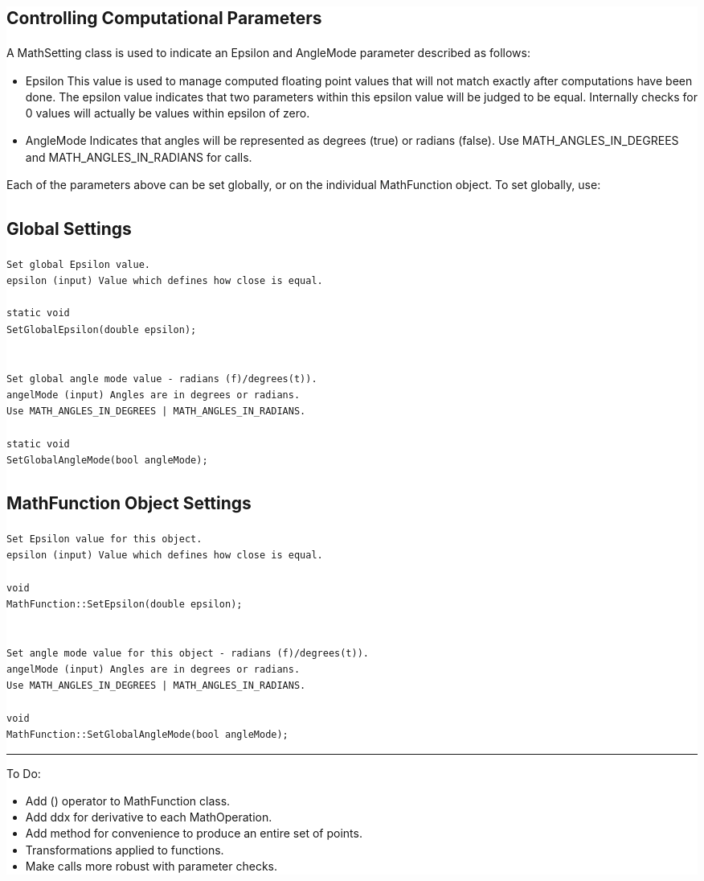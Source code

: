 
Controlling Computational Parameters
-------------------------------------
A MathSetting class is used to indicate an Epsilon and AngleMode parameter
described as follows:

- Epsilon
This value is used to manage computed floating point values that will not 
match exactly after computations have been done. The epsilon value indicates 
that two parameters within this epsilon value will be judged to be equal. 
Internally checks for 0 values will actually be values within epsilon of zero.

- AngleMode
Indicates that angles will be represented as degrees (true) or radians (false).
Use MATH_ANGLES_IN_DEGREES and MATH_ANGLES_IN_RADIANS for calls.

Each of the parameters above can be set globally, or on the individual 
MathFunction object. To set globally, use:


Global Settings
---------------
	Set global Epsilon value.
	epsilon (input) Value which defines how close is equal.

	static void 
	SetGlobalEpsilon(double epsilon);


	Set global angle mode value - radians (f)/degrees(t)).
	angelMode (input) Angles are in degrees or radians.
	Use MATH_ANGLES_IN_DEGREES | MATH_ANGLES_IN_RADIANS.

	static void 
	SetGlobalAngleMode(bool angleMode);


MathFunction Object Settings
----------------------------
	Set Epsilon value for this object.
	epsilon (input) Value which defines how close is equal.

	void 
	MathFunction::SetEpsilon(double epsilon);


	Set angle mode value for this object - radians (f)/degrees(t)).
	angelMode (input) Angles are in degrees or radians.
	Use MATH_ANGLES_IN_DEGREES | MATH_ANGLES_IN_RADIANS.

	void 
	MathFunction::SetGlobalAngleMode(bool angleMode);




---------------------------------------------------------------
To Do: 
- Add () operator to MathFunction class.
- Add ddx for derivative to each MathOperation.
- Add method for convenience to produce an entire set of points.
- Transformations applied to functions.
- Make calls more robust with parameter checks.

